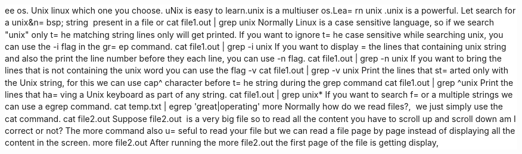 ee os.
Unix linux which one you choose.
uNix is easy to learn.unix is a multiuser os.Lea=
rn
unix .unix is a powerful.
Let search for a unix&n=
bsp;
     string  present in a file or
cat
file1.out | grep unix
Normally
Linux is a case sensitive language, so if we search "unix" only t=
he
matching string lines only will get printed.
If you want to ignore t=
he
     case sensitive while searching unix, you can use the -i flag in the gr=
ep
     command.
cat
file1.out | grep -i unix
If you want to display =
the
     lines that containing unix string and also the print the line number
     before they each line, you can use -n flag.
cat
file1.out | grep -n unix
If you want to bring the
     lines that is not containing the unix word you can use the flag -v
cat
file1.out | grep -v unix
Print the lines that st=
arted
     only with the Unix string, for this we can use cap^ character before t=
he
     string during the grep command
cat
file1.out | grep ^unix
Print the lines that ha=
ving a
     Unix keyboard as part of any string.
cat
file1.out | grep unix*
If you want to search f=
or a
     multiple strings we can use a egrep command.
cat
temp.txt | egrep 'great|operating'
more
Normally how do we read
      files?,  we just simply use the cat command.
cat
file2.out
Suppose
file2.out  is a very big file so to read all the content you have to
scroll up and scroll down am I correct or not?
The more command also u=
seful
     to read your file but we can read a file page by page instead of
     displaying all the content in the screen.
more
file2.out
After running the more
     file2.out the first page of the file is getting display,